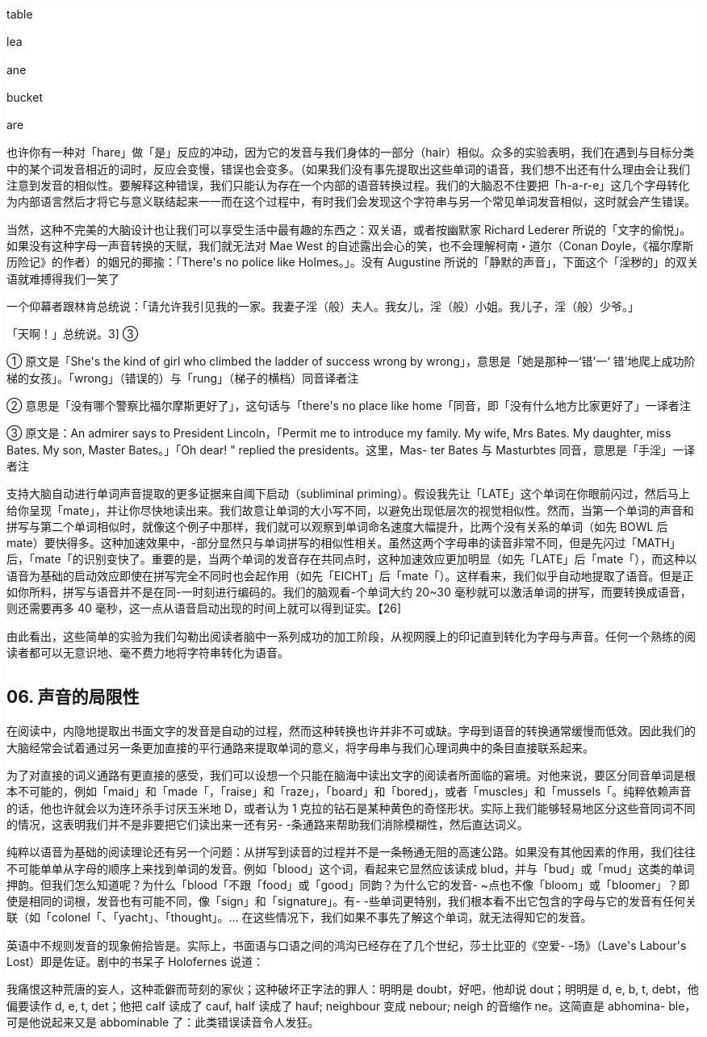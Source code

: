 table

lea

ane

bucket

are

也许你有一种对「hare」做「是」反应的冲动，因为它的发音与我们身体的一部分（hair）相似。众多的实验表明，我们在遇到与目标分类中的某个词发音相近的词时，反应会变慢，错误也会变多。（如果我们没有事先提取出这些单词的语音，我们想不出还有什么理由会让我们注意到发音的相似性。要解释这种错误，我们只能认为存在一个内部的语音转换过程。我们的大脑忍不住要把「h-a-r-e」这几个字母转化为内部语言然后才将它与意义联结起来一一而在这个过程中，有时我们会发现这个字符串与另一个常见单词发音相似，这时就会产生错误。

当然，这种不完美的大脑设计也让我们可以享受生活中最有趣的东西之：双关语，或者按幽默家 Richard Lederer 所说的「文字的偷悦」。如果没有这种字母一声音转换的天赋，我们就无法对 Mae West 的自述露出会心的笑，也不会理解柯南・道尔（Conan Doyle，《福尔摩斯历险记》的作者）的姻兄的揶揄：「There's no police like Holmes。」。没有 Augustine 所说的「静默的声音」，下面这个「淫秽的」的双关语就难搏得我们一笑了

一个仰幕者跟林肯总统说：「请允许我引见我的一家。我妻子淫（般）夫人。我女儿，淫（般）小姐。我儿子，淫（般）少爷。」

「天啊！」总统说。3] ③

① 原文是「She's the kind of girl who climbed the ladder of success wrong by wrong」，意思是「她是那种一‘错’一‘ 错’地爬上成功阶梯的女孩」。「wrong」（错误的）与「rung」（梯子的横档）同音译者注

② 意思是「没有哪个警察比福尔摩斯更好了」，这句话与「there's no place like home「同音，即「没有什么地方比家更好了」一译者注

③ 原文是：An admirer says to President Lincoln，「Permit me to introduce my family. My wife, Mrs Bates. My daughter, miss Bates. My son, Master Bates。」「Oh dear! " replied the presidents。这里，Mas- ter Bates 与 Masturbtes 同音，意思是「手淫」一译者注

支持大脑自动进行单词声音提取的更多证据来自阈下启动（subliminal priming）。假设我先让「LATE」这个单词在你眼前闪过，然后马上给你呈现「mate」，并让你尽快地读出来。我们故意让单词的大小写不同，以避免出现低层次的视觉相似性。然而，当第一个单词的声音和拼写与第二个单词相似时，就像这个例子中那样，我们就可以观察到单词命名速度大幅提升，比两个没有关系的单词（如先 BOWL 后 mate）要快得多。这种加速效果中，-部分显然只与单词拼写的相似性相关。虽然这两个字母串的读音非常不同，但是先闪过「MATH」后，「mate「的识别变快了。重要的是，当两个单词的发音存在共同点时，这种加速效应更加明显（如先「LATE」后「mate「），而这种以语音为基础的启动效应即使在拼写完全不同时也会起作用（如先「EICHT」后「mate「）。这样看来，我们似乎自动地提取了语音。但是正如你所料，拼写与语音并不是在同-一时刻进行编码的。我们的脑观看-个单词大约 20~30 毫秒就可以激活单词的拼写，而要转换成语音，则还需要再多 40 毫秒，这一点从语音启动出现的时间上就可以得到证实。【26]

由此看出，这些简单的实验为我们勾勒出阅读者脑中一系列成功的加工阶段，从视网膜上的印记直到转化为字母与声音。任何一个熟练的阅读者都可以无意识地、毫不费力地将字符串转化为语音。

## 06. 声音的局限性

在阅读中，内隐地提取出书面文字的发音是自动的过程，然而这种转换也许并非不可或缺。字母到语音的转换通常缓慢而低效。因此我们的大脑经常会试着通过另一条更加直接的平行通路来提取单词的意义，将字母串与我们心理词典中的条目直接联系起来。

为了对直接的词义通路有更直接的感受，我们可以设想一个只能在脑海中读出文字的阅读者所面临的窘境。对他来说，要区分同音单词是根本不可能的，例如「maid」和「made「，「raise」和「raze」，「board」和「bored」，或者「muscles」和「mussels「。纯粹依赖声音的话，他也许就会以为连环杀手讨厌玉米地 D，或者认为 1 克拉的钻石是某种黄色的奇怪形状。实际上我们能够轻易地区分这些音同词不同的情况，这表明我们并不是非要把它们读出来一还有另- -条通路来帮助我们消除模糊性，然后直达词义。

纯粹以语音为基础的阅读理论还有另一个问题：从拼写到读音的过程并不是一条畅通无阻的高速公路。如果没有其他因素的作用，我们往往不可能单单从字母的顺序上来找到单词的发音。例如「blood」这个词，看起来它显然应该读成 blud，并与「bud」或「mud」这类的单词押韵。但我们怎么知道呢？为什么「blood「不跟「food」或「good」同韵？为什么它的发音- ~点也不像「bloom」或「bloomer」？即使是相同的词根，发音也有可能不同，像「sign」和「signature」。有- -些单词更特别，我们根本看不出它包含的字母与它的发音有任何关联（如「colonel「、「yacht」、「thought」。... 在这些情况下，我们如果不事先了解这个单词，就无法得知它的发音。

英语中不规则发音的现象俯拾皆是。实际上，书面语与口语之间的鸿沟已经存在了几个世纪，莎士比亚的《空爱- -场》（Lave's Labour's Lost）即是佐证。剧中的书呆子 Holofernes 说道：

我痛恨这种荒唐的妄人，这种乖僻而苛刻的家伙；这种破坏正字法的罪人：明明是 doubt，好吧，他却说 dout；明明是 d, e, b, t, debt，他偏要读作 d, e, t, det；他把 calf 读成了 cauf, half 读成了 hauf; neighbour 变成 nebour; neigh 的音缩作 ne。这简直是 abhomina- ble，可是他说起来又是 abbominable 了：此类错误读音令人发狂。
